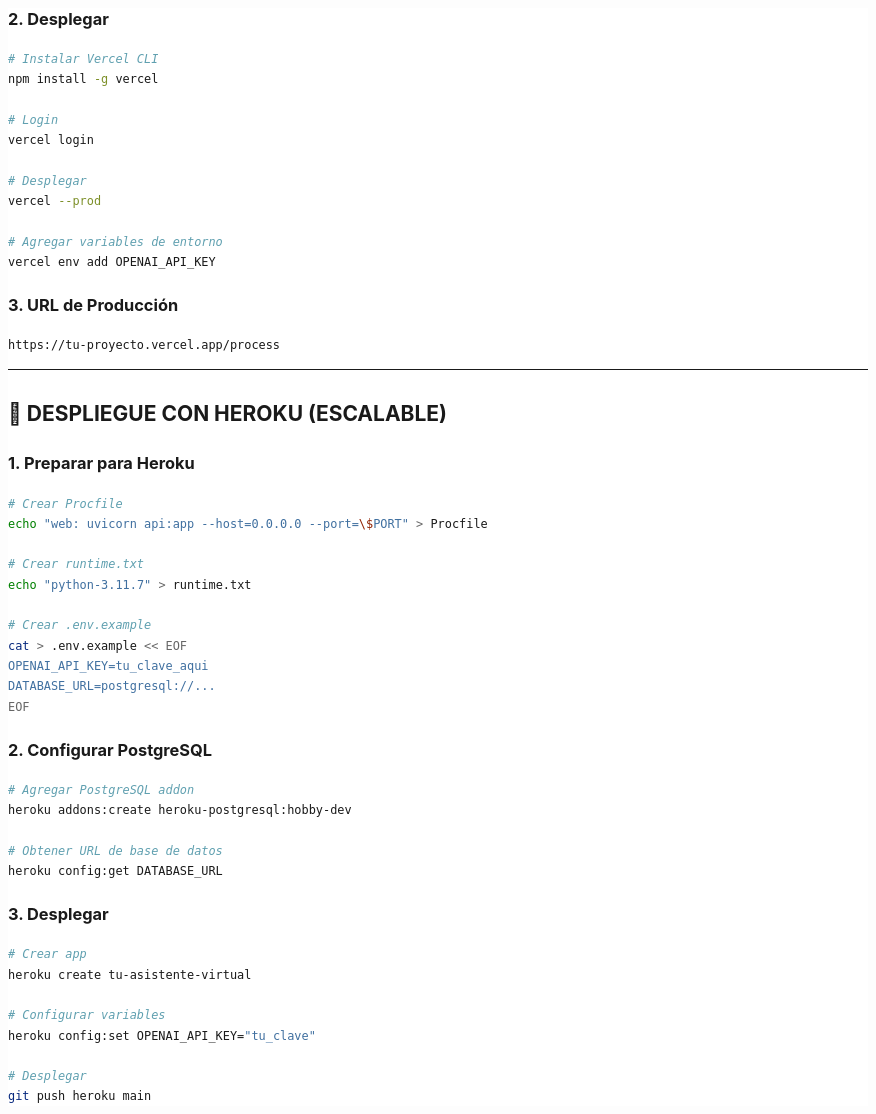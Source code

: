 ### **2. Desplegar**
```bash
# Instalar Vercel CLI
npm install -g vercel

# Login
vercel login

# Desplegar
vercel --prod

# Agregar variables de entorno
vercel env add OPENAI_API_KEY
```

### **3. URL de Producción**
```
https://tu-proyecto.vercel.app/process
```

---

## 🐙 DESPLIEGUE CON HEROKU (ESCALABLE)

### **1. Preparar para Heroku**
```bash
# Crear Procfile
echo "web: uvicorn api:app --host=0.0.0.0 --port=\$PORT" > Procfile

# Crear runtime.txt
echo "python-3.11.7" > runtime.txt

# Crear .env.example
cat > .env.example << EOF
OPENAI_API_KEY=tu_clave_aqui
DATABASE_URL=postgresql://...
EOF
```

### **2. Configurar PostgreSQL**
```bash
# Agregar PostgreSQL addon
heroku addons:create heroku-postgresql:hobby-dev

# Obtener URL de base de datos
heroku config:get DATABASE_URL
```

### **3. Desplegar**
```bash
# Crear app
heroku create tu-asistente-virtual

# Configurar variables
heroku config:set OPENAI_API_KEY="tu_clave"

# Desplegar
git push heroku main
```
